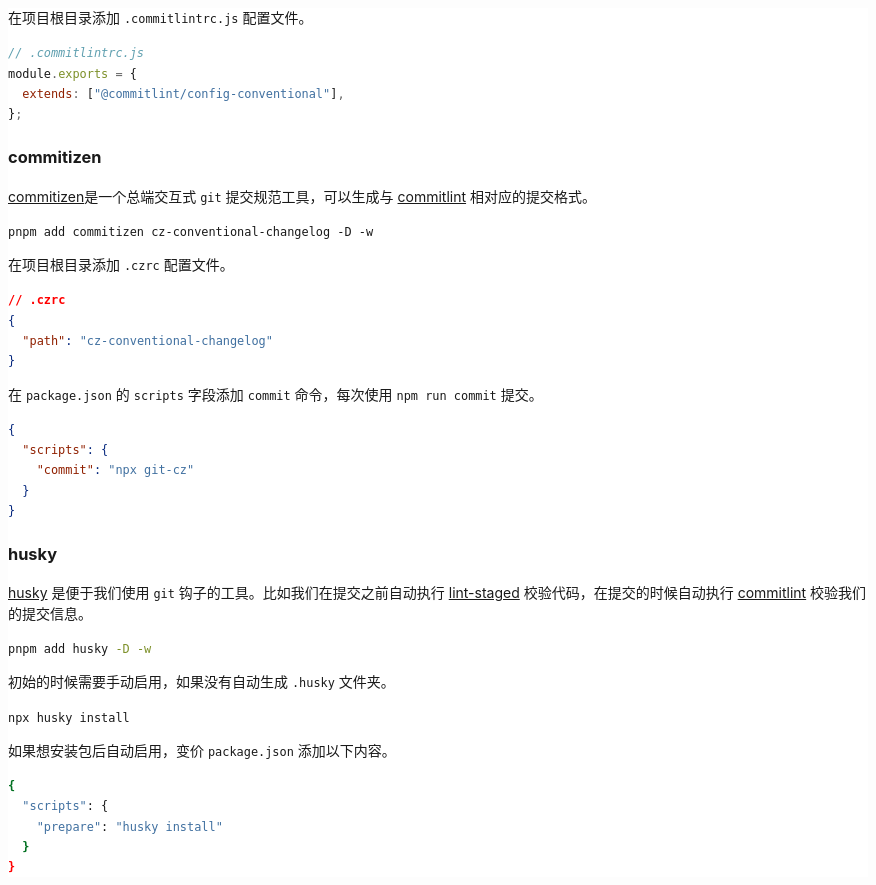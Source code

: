 在项目根目录添加 `.commitlintrc.js` 配置文件。

```js
// .commitlintrc.js
module.exports = {
  extends: ["@commitlint/config-conventional"],
};
```

### commitizen

[commitizen](https://github.com/commitizen/cz-cli)是一个总端交互式 `git` 提交规范工具，可以生成与 [commitlint](#commitlint) 相对应的提交格式。

```
pnpm add commitizen cz-conventional-changelog -D -w
```

在项目根目录添加 `.czrc` 配置文件。

```json
// .czrc
{
  "path": "cz-conventional-changelog"
}
```

在 `package.json` 的 `scripts` 字段添加 `commit` 命令，每次使用 `npm run commit` 提交。

```json
{
  "scripts": {
    "commit": "npx git-cz"
  }
}
```

### husky

[husky](https://github.com/typicode/husky) 是便于我们使用 `git` 钩子的工具。比如我们在提交之前自动执行 [lint-staged](#lint-staged) 校验代码，在提交的时候自动执行 [commitlint](#commitlint) 校验我们的提交信息。

```sh
pnpm add husky -D -w
```

初始的时候需要手动启用，如果没有自动生成 `.husky` 文件夹。

```sh
npx husky install
```

如果想安装包后自动启用，变价 `package.json` 添加以下内容。

```sh
{
  "scripts": {
    "prepare": "husky install"
  }
}
```
